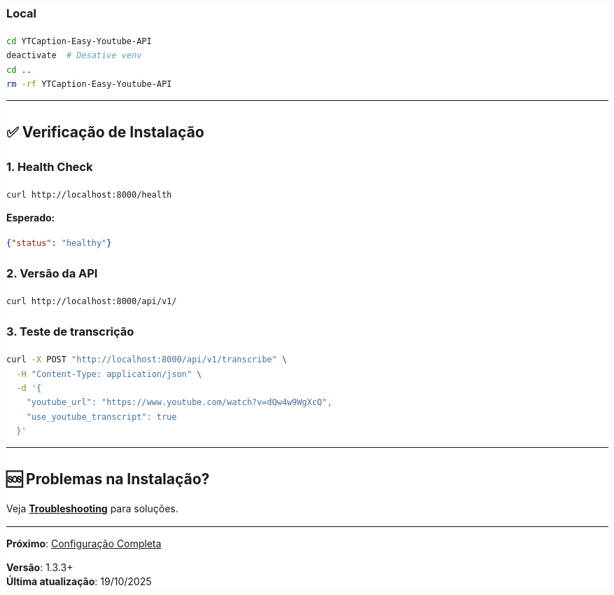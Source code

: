 ### Local
```bash
cd YTCaption-Easy-Youtube-API
deactivate  # Desative venv
cd ..
rm -rf YTCaption-Easy-Youtube-API
```

---

## ✅ Verificação de Instalação

### 1. Health Check
```bash
curl http://localhost:8000/health
```

**Esperado:**
```json
{"status": "healthy"}
```

### 2. Versão da API
```bash
curl http://localhost:8000/api/v1/
```

### 3. Teste de transcrição
```bash
curl -X POST "http://localhost:8000/api/v1/transcribe" \
  -H "Content-Type: application/json" \
  -d '{
    "youtube_url": "https://www.youtube.com/watch?v=dQw4w9WgXcQ",
    "use_youtube_transcript": true
  }'
```

---

## 🆘 Problemas na Instalação?

Veja **[Troubleshooting](./08-TROUBLESHOOTING.md)** para soluções.

---

**Próximo**: [Configuração Completa](./03-CONFIGURATION.md)

**Versão**: 1.3.3+  
**Última atualização**: 19/10/2025
